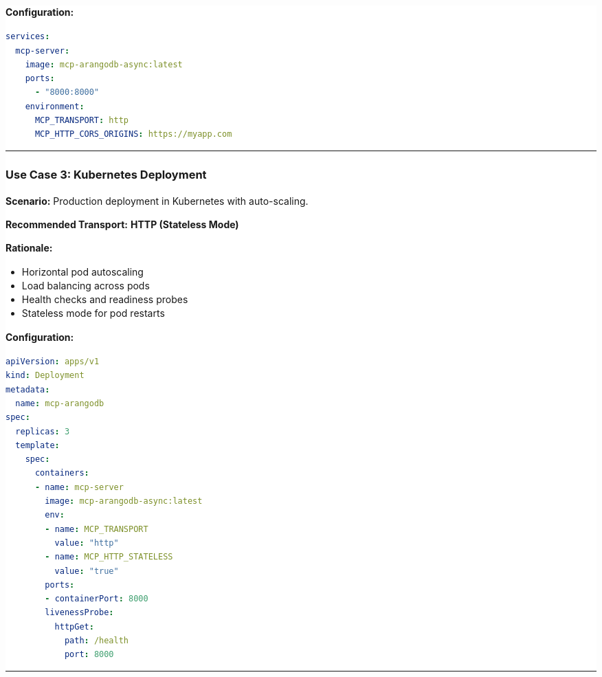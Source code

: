 **Configuration:**
```yaml
services:
  mcp-server:
    image: mcp-arangodb-async:latest
    ports:
      - "8000:8000"
    environment:
      MCP_TRANSPORT: http
      MCP_HTTP_CORS_ORIGINS: https://myapp.com
```

---

### Use Case 3: Kubernetes Deployment

**Scenario:** Production deployment in Kubernetes with auto-scaling.

**Recommended Transport:** **HTTP (Stateless Mode)**

**Rationale:**
- Horizontal pod autoscaling
- Load balancing across pods
- Health checks and readiness probes
- Stateless mode for pod restarts

**Configuration:**
```yaml
apiVersion: apps/v1
kind: Deployment
metadata:
  name: mcp-arangodb
spec:
  replicas: 3
  template:
    spec:
      containers:
      - name: mcp-server
        image: mcp-arangodb-async:latest
        env:
        - name: MCP_TRANSPORT
          value: "http"
        - name: MCP_HTTP_STATELESS
          value: "true"
        ports:
        - containerPort: 8000
        livenessProbe:
          httpGet:
            path: /health
            port: 8000
```

---
